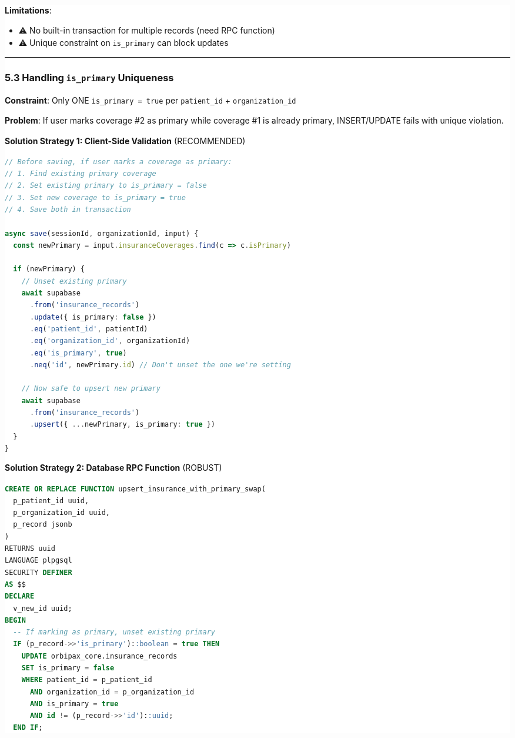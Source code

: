 **Limitations**:
- ⚠️ No built-in transaction for multiple records (need RPC function)
- ⚠️ Unique constraint on `is_primary` can block updates

---

### 5.3 Handling `is_primary` Uniqueness

**Constraint**: Only ONE `is_primary = true` per `patient_id` + `organization_id`

**Problem**: If user marks coverage #2 as primary while coverage #1 is already primary, INSERT/UPDATE fails with unique violation.

**Solution Strategy 1: Client-Side Validation** (RECOMMENDED)
```typescript
// Before saving, if user marks a coverage as primary:
// 1. Find existing primary coverage
// 2. Set existing primary to is_primary = false
// 3. Set new coverage to is_primary = true
// 4. Save both in transaction

async save(sessionId, organizationId, input) {
  const newPrimary = input.insuranceCoverages.find(c => c.isPrimary)

  if (newPrimary) {
    // Unset existing primary
    await supabase
      .from('insurance_records')
      .update({ is_primary: false })
      .eq('patient_id', patientId)
      .eq('organization_id', organizationId)
      .eq('is_primary', true)
      .neq('id', newPrimary.id) // Don't unset the one we're setting

    // Now safe to upsert new primary
    await supabase
      .from('insurance_records')
      .upsert({ ...newPrimary, is_primary: true })
  }
}
```

**Solution Strategy 2: Database RPC Function** (ROBUST)
```sql
CREATE OR REPLACE FUNCTION upsert_insurance_with_primary_swap(
  p_patient_id uuid,
  p_organization_id uuid,
  p_record jsonb
)
RETURNS uuid
LANGUAGE plpgsql
SECURITY DEFINER
AS $$
DECLARE
  v_new_id uuid;
BEGIN
  -- If marking as primary, unset existing primary
  IF (p_record->>'is_primary')::boolean = true THEN
    UPDATE orbipax_core.insurance_records
    SET is_primary = false
    WHERE patient_id = p_patient_id
      AND organization_id = p_organization_id
      AND is_primary = true
      AND id != (p_record->>'id')::uuid;
  END IF;

```